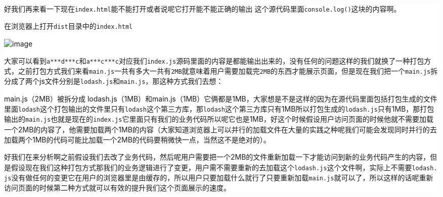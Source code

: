 好我们再来看一下现在`index.html`能不能打开或者说呢它打开能不能正确的输出
这个源代码里面`console.log()`这块的内容啊。

在浏览器上打开`dist`目录中的`index.html`

![image](http://m.qpic.cn/psc?/V12UXEll2JjLTU/j5BRZUlgKbUG5yYXn162*VLHV25Brr0ILJGw3WBCbGuWLWT82FjJCqPkr76BNzQSVvXSrQs39l2mLklovbG2Kg!!/b&bo=4wBzAAAAAAARB6A!&rf=viewer_4&t=5)

大家可以看到`a***d***c`和`a***c***c`对应我们`index.js`源码里面的内容是都能输出出来的，没有任何的问题这样的我们就换了一种打包方式，之前打包方式我们来看`main.js`一共有多大一共有`2MB`就意味着用户需要加载完`2MB`的东西才能展示页面，但是现在我们把一个`main.js`拆分成了两个js文件分别是`lodash.js`和`main.js`，那这种方式我们去想：

main.js（2MB）被拆分成 lodash.js（1MB）和main.js（1MB）它俩都是1MB，大家想是不是这样的因为在源代码里面包括打包生成的文件里面`lodash`这个打包输出的文件里只有`lodash`这个第三方库，那`lodash`这个第三方库只有1MB所以打包生成的`lodash.js`只有1MB，那打包输出的`main.js`也就是现在的`index.js`它里面只有我们的业务代码所以呢它也是1MB，好这个时候假设用户访问页面的时候他就不需要加载一个2MB的内容了，他需要加载两个1MB的内容（大家知道浏览器上可以并行的加载文件在大量的实践之种呢我们可能会发现同时并行的去加载两个1MB的代码可能比加载一个2MB的代码要稍微快一点，当然这不是绝对的）。

好我们在来分析啊之前假设我们去改了业务代码，然后呢用户需要把一个2MB的文件重新加载一下才能访问到新的业务代码产生的内容，但是假设现在我们这种打包方式那我们的业务逻辑进行了变更，用户需不需要重新的去加载这个`lodash.js`这个文件啊，实际上不需要`lodash.js`没有做任何的变更它在用户的浏览器里是由缓存的，所以用户只要加载什么就行了只要重新加载`main.js`就可以了，所以这样的话呢重新访问页面的时候第二种方式就可以有效的提升我们这个页面展示的速度。


